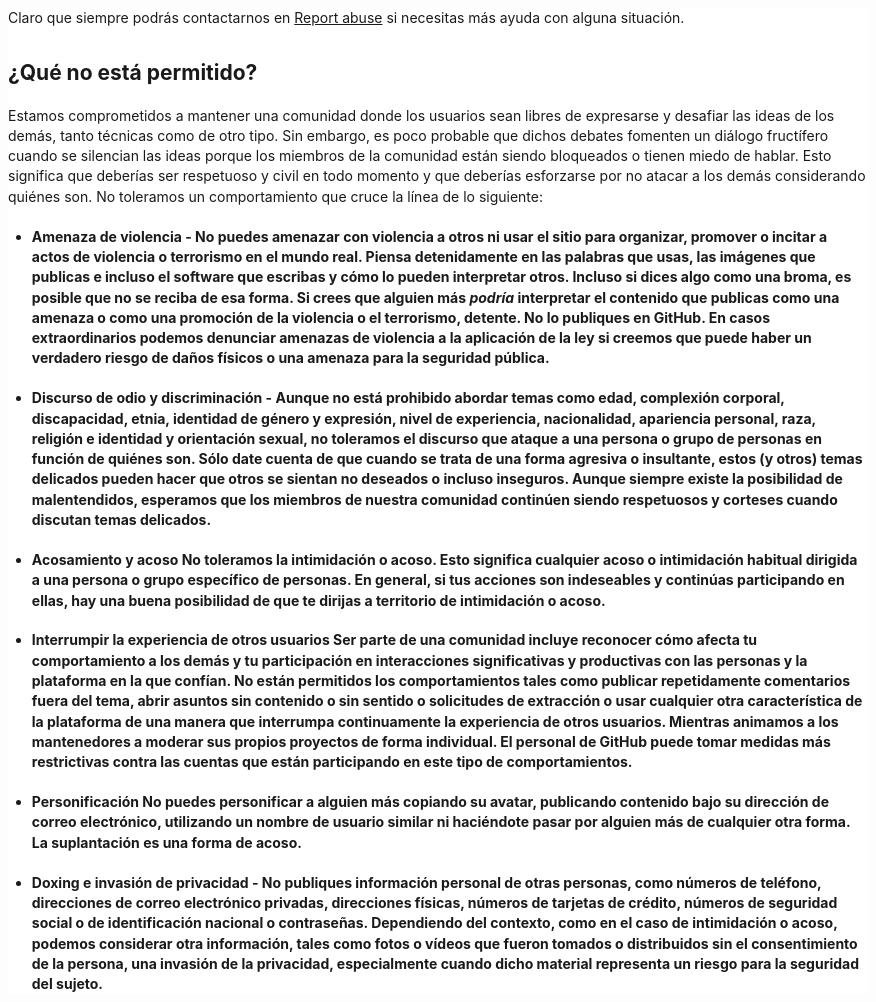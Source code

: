 Claro que siempre podrás contactarnos en [Report abuse](https://github.com/contact/report-abuse) si necesitas más ayuda con alguna situación.

[](#what-is-not-allowed)¿Qué no está permitido?
----------

Estamos comprometidos a mantener una comunidad donde los usuarios sean libres de expresarse y desafiar las ideas de los demás, tanto técnicas como de otro tipo. Sin embargo, es poco probable que dichos debates fomenten un diálogo fructífero cuando se silencian las ideas porque los miembros de la comunidad están siendo bloqueados o tienen miedo de hablar. Esto significa que deberías ser respetuoso y civil en todo momento y que deberías esforzarse por no atacar a los demás considerando quiénes son. No toleramos un comportamiento que cruce la línea de lo siguiente:

* #### [](#threats-of-violence)Amenaza de violencia - No puedes amenazar con violencia a otros ni usar el sitio para organizar, promover o incitar a actos de violencia o terrorismo en el mundo real. Piensa detenidamente en las palabras que usas, las imágenes que publicas e incluso el software que escribas y cómo lo pueden interpretar otros. Incluso si dices algo como una broma, es posible que no se reciba de esa forma. Si crees que alguien más *podría* interpretar el contenido que publicas como una amenaza o como una promoción de la violencia o el terrorismo, detente. No lo publiques en GitHub. En casos extraordinarios podemos denunciar amenazas de violencia a la aplicación de la ley si creemos que puede haber un verdadero riesgo de daños físicos o una amenaza para la seguridad pública. ####

* #### [](#hate-speech-and-discrimination)Discurso de odio y discriminación - Aunque no está prohibido abordar temas como edad, complexión corporal, discapacidad, etnia, identidad de género y expresión, nivel de experiencia, nacionalidad, apariencia personal, raza, religión e identidad y orientación sexual, no toleramos el discurso que ataque a una persona o grupo de personas en función de quiénes son. Sólo date cuenta de que cuando se trata de una forma agresiva o insultante, estos (y otros) temas delicados pueden hacer que otros se sientan no deseados o incluso inseguros. Aunque siempre existe la posibilidad de malentendidos, esperamos que los miembros de nuestra comunidad continúen siendo respetuosos y corteses cuando discutan temas delicados. ####

* #### [](#bullying-and-harassment)Acosamiento y acoso No toleramos la intimidación o acoso. Esto significa cualquier acoso o intimidación habitual dirigida a una persona o grupo específico de personas. En general, si tus acciones son indeseables y continúas participando en ellas, hay una buena posibilidad de que te dirijas a territorio de intimidación o acoso. ####

* #### [](#disrupting-the-experience-of-other-users)Interrumpir la experiencia de otros usuarios Ser parte de una comunidad incluye reconocer cómo afecta tu comportamiento a los demás y tu participación en interacciones significativas y productivas con las personas y la plataforma en la que confían. No están permitidos los comportamientos tales como publicar repetidamente comentarios fuera del tema, abrir asuntos sin contenido o sin sentido o solicitudes de extracción o usar cualquier otra característica de la plataforma de una manera que interrumpa continuamente la experiencia de otros usuarios. Mientras animamos a los mantenedores a moderar sus propios proyectos de forma individual. El personal de GitHub puede tomar medidas más restrictivas contra las cuentas que están participando en este tipo de comportamientos. ####

* #### [](#impersonation)Personificación No puedes personificar a alguien más copiando su avatar, publicando contenido bajo su dirección de correo electrónico, utilizando un nombre de usuario similar ni haciéndote pasar por alguien más de cualquier otra forma. La suplantación es una forma de acoso. ####

* #### [](#doxxing-and-invasion-of-privacy)Doxing e invasión de privacidad - No publiques información personal de otras personas, como números de teléfono, direcciones de correo electrónico privadas, direcciones físicas, números de tarjetas de crédito, números de seguridad social o de identificación nacional o contraseñas. Dependiendo del contexto, como en el caso de intimidación o acoso, podemos considerar otra información, tales como fotos o vídeos que fueron tomados o distribuidos sin el consentimiento de la persona, una invasión de la privacidad, especialmente cuando dicho material representa un riesgo para la seguridad del sujeto. ####

